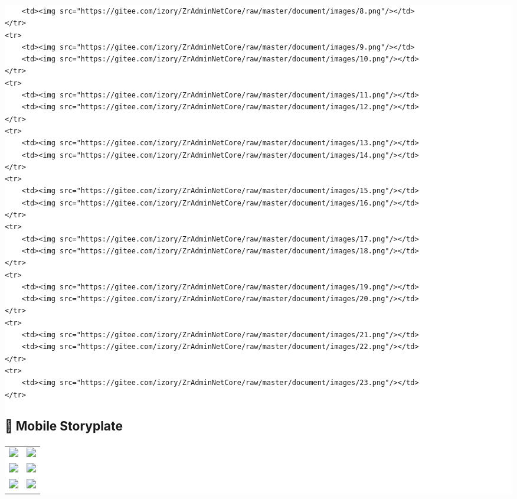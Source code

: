         <td><img src="https://gitee.com/izory/ZrAdminNetCore/raw/master/document/images/8.png"/></td>
    </tr>	
	<tr>
        <td><img src="https://gitee.com/izory/ZrAdminNetCore/raw/master/document/images/9.png"/></td>
        <td><img src="https://gitee.com/izory/ZrAdminNetCore/raw/master/document/images/10.png"/></td>
    </tr>
	<tr>
        <td><img src="https://gitee.com/izory/ZrAdminNetCore/raw/master/document/images/11.png"/></td>
        <td><img src="https://gitee.com/izory/ZrAdminNetCore/raw/master/document/images/12.png"/></td>
    </tr>
	<tr>
        <td><img src="https://gitee.com/izory/ZrAdminNetCore/raw/master/document/images/13.png"/></td>
        <td><img src="https://gitee.com/izory/ZrAdminNetCore/raw/master/document/images/14.png"/></td>
    </tr>
	<tr>
        <td><img src="https://gitee.com/izory/ZrAdminNetCore/raw/master/document/images/15.png"/></td>
        <td><img src="https://gitee.com/izory/ZrAdminNetCore/raw/master/document/images/16.png"/></td>
    </tr>
	<tr>
        <td><img src="https://gitee.com/izory/ZrAdminNetCore/raw/master/document/images/17.png"/></td>
		<td><img src="https://gitee.com/izory/ZrAdminNetCore/raw/master/document/images/18.png"/></td>
    </tr>
	<tr>
		<td><img src="https://gitee.com/izory/ZrAdminNetCore/raw/master/document/images/19.png"/></td>
		<td><img src="https://gitee.com/izory/ZrAdminNetCore/raw/master/document/images/20.png"/></td>
	</tr>
	<tr>
		<td><img src="https://gitee.com/izory/ZrAdminNetCore/raw/master/document/images/21.png"/></td>
		<td><img src="https://gitee.com/izory/ZrAdminNetCore/raw/master/document/images/22.png"/></td>
	</tr>
	<tr>
		<td><img src="https://gitee.com/izory/ZrAdminNetCore/raw/master/document/images/23.png"/></td>
	</tr>
</table>

## 📱 Mobile Storyplate

<table>
    <tr>
        <td><img src="https://gitee.com/izory/ZrAdminNetCore/raw/master/document/images/a1.png"/></td>
        <td><img src="https://gitee.com/izory/ZrAdminNetCore/raw/master/document/images/a2.png"/></td>
    </tr>
    <tr>
        <td><img src="https://gitee.com/izory/ZrAdminNetCore/raw/master/document/images/a8.png"/></td>
        <td><img src="https://gitee.com/izory/ZrAdminNetCore/raw/master/document/images/a4.png"/></td>
    </tr>
    <tr>
        <td><img src="https://gitee.com/izory/ZrAdminNetCore/raw/master/document/images/a5.png"/></td>
        <td><img src="https://gitee.com/izory/ZrAdminNetCore/raw/master/document/images/a6.png"/></td>
    </tr>